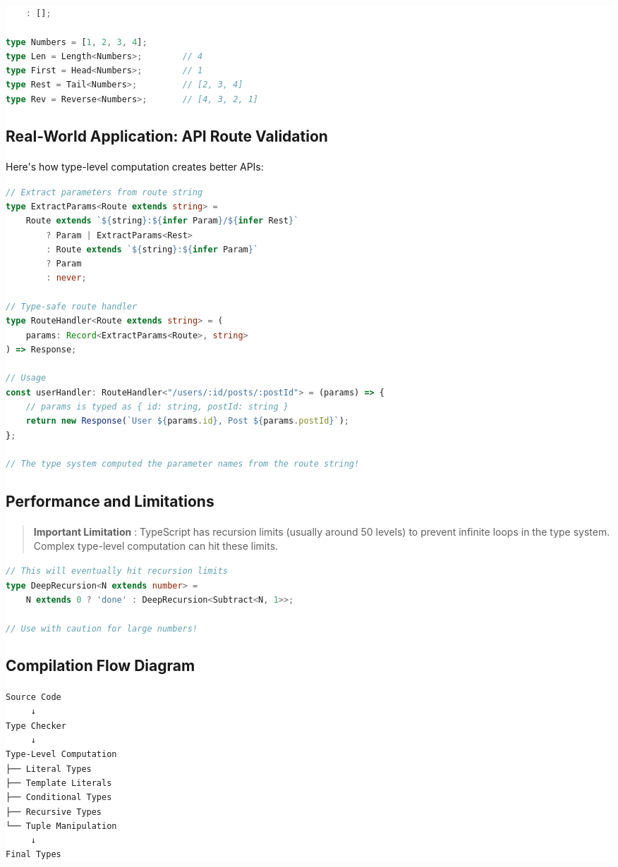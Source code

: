 ```typescript
    : [];

type Numbers = [1, 2, 3, 4];
type Len = Length<Numbers>;        // 4
type First = Head<Numbers>;        // 1
type Rest = Tail<Numbers>;         // [2, 3, 4]
type Rev = Reverse<Numbers>;       // [4, 3, 2, 1]
```

## Real-World Application: API Route Validation

Here's how type-level computation creates better APIs:

```typescript
// Extract parameters from route string
type ExtractParams<Route extends string> = 
    Route extends `${string}:${infer Param}/${infer Rest}`
        ? Param | ExtractParams<Rest>
        : Route extends `${string}:${infer Param}`
        ? Param
        : never;

// Type-safe route handler
type RouteHandler<Route extends string> = (
    params: Record<ExtractParams<Route>, string>
) => Response;

// Usage
const userHandler: RouteHandler<"/users/:id/posts/:postId"> = (params) => {
    // params is typed as { id: string, postId: string }
    return new Response(`User ${params.id}, Post ${params.postId}`);
};

// The type system computed the parameter names from the route string!
```

## Performance and Limitations

> **Important Limitation** : TypeScript has recursion limits (usually around 50 levels) to prevent infinite loops in the type system. Complex type-level computation can hit these limits.

```typescript
// This will eventually hit recursion limits
type DeepRecursion<N extends number> = 
    N extends 0 ? 'done' : DeepRecursion<Subtract<N, 1>>;

// Use with caution for large numbers!
```

## Compilation Flow Diagram

```
Source Code
     ↓
Type Checker
     ↓
Type-Level Computation
├── Literal Types
├── Template Literals  
├── Conditional Types
├── Recursive Types
└── Tuple Manipulation
     ↓
Final Types
```
